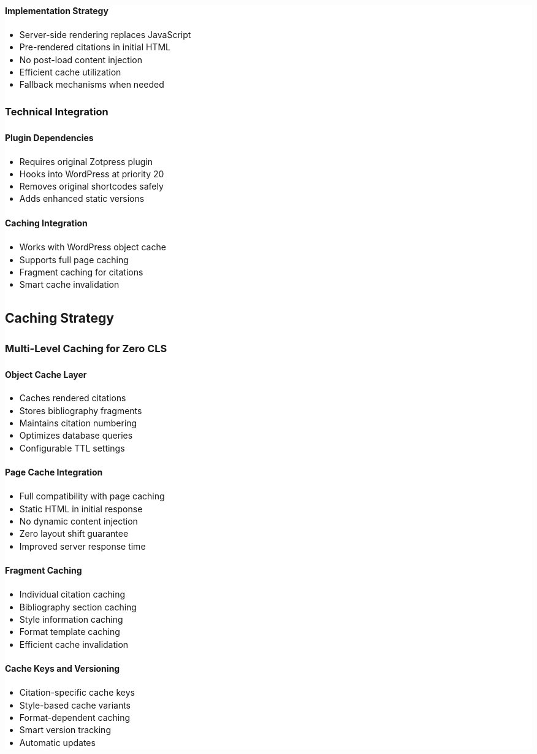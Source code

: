 #### Implementation Strategy
- Server-side rendering replaces JavaScript
- Pre-rendered citations in initial HTML
- No post-load content injection
- Efficient cache utilization
- Fallback mechanisms when needed

### Technical Integration

#### Plugin Dependencies
- Requires original Zotpress plugin
- Hooks into WordPress at priority 20
- Removes original shortcodes safely
- Adds enhanced static versions

#### Caching Integration
- Works with WordPress object cache
- Supports full page caching
- Fragment caching for citations
- Smart cache invalidation

## Caching Strategy

### Multi-Level Caching for Zero CLS

#### Object Cache Layer
- Caches rendered citations
- Stores bibliography fragments
- Maintains citation numbering
- Optimizes database queries
- Configurable TTL settings

#### Page Cache Integration
- Full compatibility with page caching
- Static HTML in initial response
- No dynamic content injection
- Zero layout shift guarantee
- Improved server response time

#### Fragment Caching
- Individual citation caching
- Bibliography section caching
- Style information caching
- Format template caching
- Efficient cache invalidation

#### Cache Keys and Versioning
- Citation-specific cache keys
- Style-based cache variants
- Format-dependent caching
- Smart version tracking
- Automatic updates

